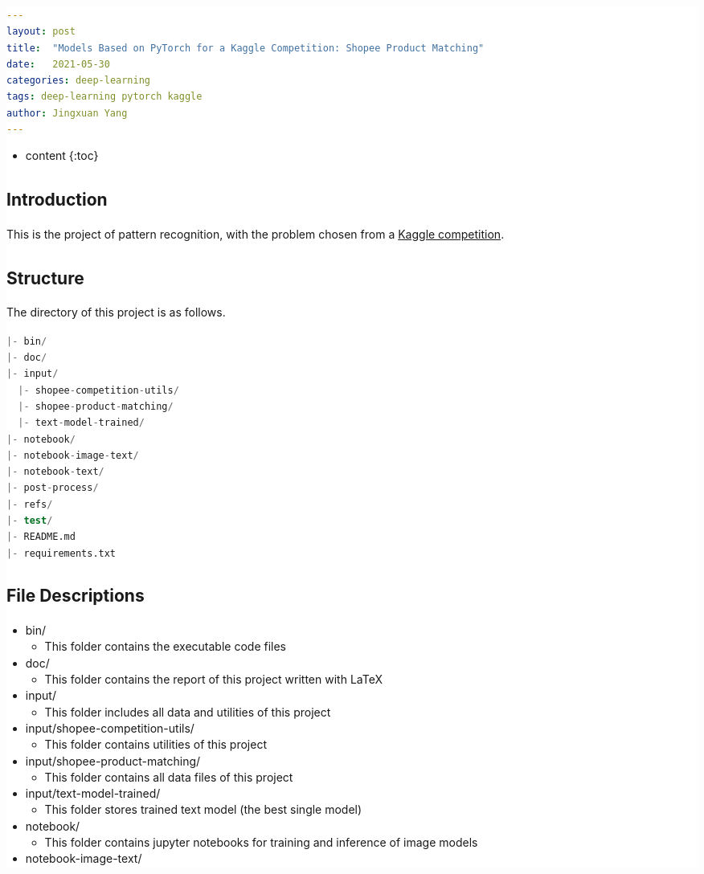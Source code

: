 ```yaml
---
layout: post
title:  "Models Based on PyTorch for a Kaggle Competition: Shopee Product Matching"
date:   2021-05-30
categories: deep-learning
tags: deep-learning pytorch kaggle
author: Jingxuan Yang
---
```


* content
{:toc}

## Introduction

This is the project of pattern recognition, with the problem chosen from a [Kaggle competition](https://www.kaggle.com/c/shopee-product-matching/overview).














## Structure

The directory of this project is as follows.

```s
|- bin/
|- doc/
|- input/
  |- shopee-competition-utils/
  |- shopee-product-matching/
  |- text-model-trained/
|- notebook/
|- notebook-image-text/
|- notebook-text/
|- post-process/
|- refs/
|- test/
|- README.md
|- requirements.txt
```

## File Descriptions

+ bin/
  + This folder contains the executable code files
+ doc/
  + This folder contains the report of this project written with LaTeX
+ input/
  + This folder includes all data and utilities of this project
+ input/shopee-competition-utils/
  + This folder contains utilities of this project
+ input/shopee-product-matching/
  + This folder contains all data files of this project
+ input/text-model-trained/
  + This folder stores trained text model (the best single model)
+ notebook/
  + This folder contains jupyter notebooks for training and inference of image models
+ notebook-image-text/